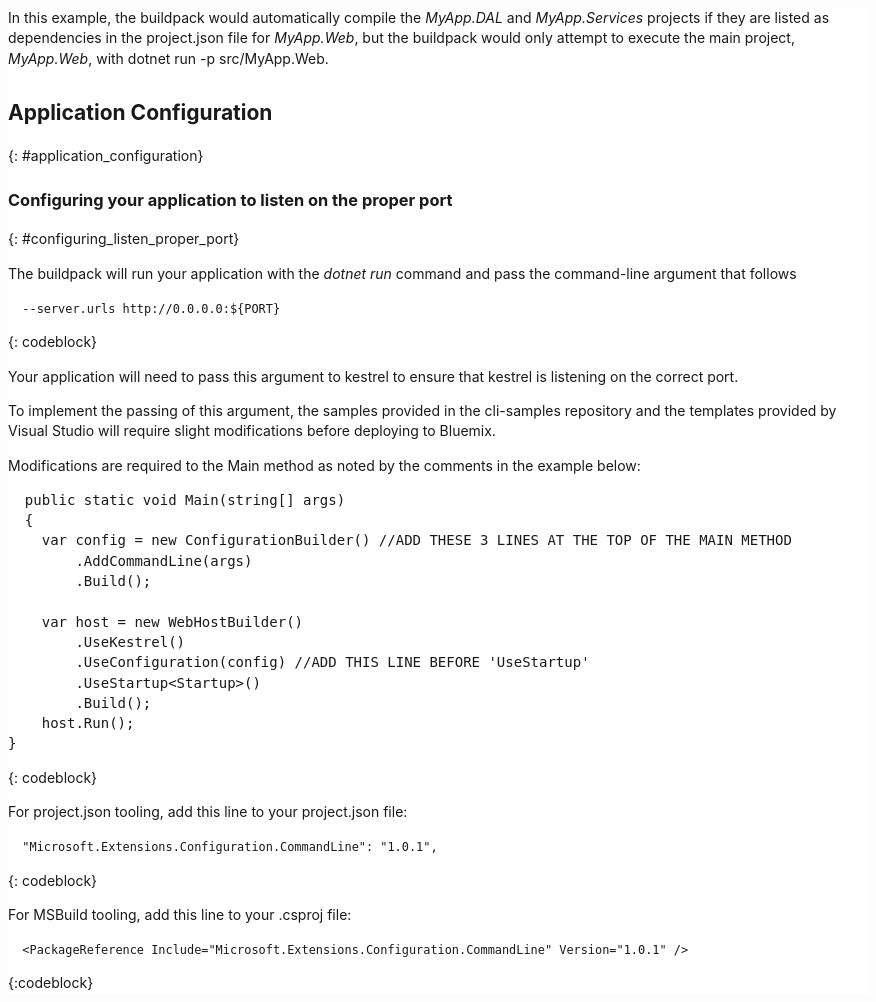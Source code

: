 In this example, the buildpack would automatically compile the *MyApp.DAL* and *MyApp.Services* projects if they are listed as dependencies in the project.json file for *MyApp.Web*, but the buildpack would only attempt to execute the main project, *MyApp.Web*, with dotnet run -p src/MyApp.Web.

## Application Configuration
{: #application_configuration}

### Configuring your application to listen on the proper port
{: #configuring_listen_proper_port}

The buildpack will run your application with the *dotnet run* command and pass the command-line argument that follows
```
  --server.urls http://0.0.0.0:${PORT}
```
{: codeblock}

Your application will need to pass this argument to kestrel to ensure that kestrel is listening on the correct port.

To implement the passing of this argument, the samples provided in the cli-samples repository and the templates provided by Visual Studio will
require slight modifications before deploying to Bluemix.

Modifications are required to the Main method as noted by the comments in the example below:

<pre>
  public static void Main(string[] args)
  {
    var config = new ConfigurationBuilder() //ADD THESE 3 LINES AT THE TOP OF THE MAIN METHOD
        .AddCommandLine(args)
        .Build();

    var host = new WebHostBuilder()
        .UseKestrel()
        .UseConfiguration(config) //ADD THIS LINE BEFORE 'UseStartup'
        .UseStartup&lt;Startup&gt;()
        .Build();
    host.Run();
}
</pre>
{: codeblock}

For project.json tooling, add this line to your project.json file:
```
  "Microsoft.Extensions.Configuration.CommandLine": "1.0.1",
```
{: codeblock}

For MSBuild tooling, add this line to your .csproj file:
```
  <PackageReference Include="Microsoft.Extensions.Configuration.CommandLine" Version="1.0.1" />
```
{:codeblock}
